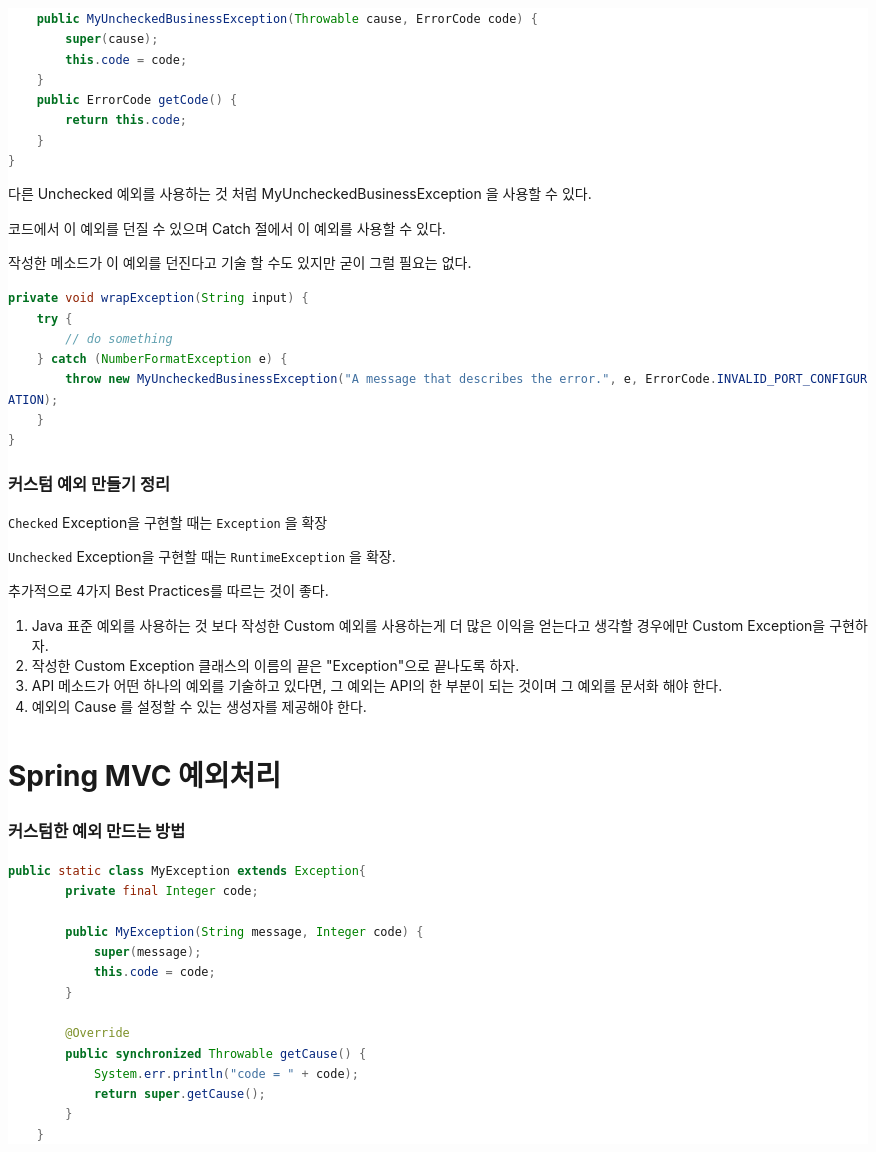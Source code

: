 ```java
    public MyUncheckedBusinessException(Throwable cause, ErrorCode code) {
        super(cause);
        this.code = code;
    }
    public ErrorCode getCode() {
        return this.code;
    }
}
```

다른 Unchecked 예외를 사용하는 것 처럼 MyUncheckedBusinessException 을 사용할 수 있다.

코드에서 이 예외를 던질 수 있으며 Catch 절에서 이 예외를 사용할 수 있다.

작성한 메소드가 이 예외를 던진다고 기술 할 수도 있지만 굳이 그럴 필요는 없다.

```java
private void wrapException(String input) {
    try {
        // do something
    } catch (NumberFormatException e) {
        throw new MyUncheckedBusinessException("A message that describes the error.", e, ErrorCode.INVALID_PORT_CONFIGURATION);
    }
}
```





### 커스텀 예외 만들기 정리

`Checked` Exception을 구현할 때는 `Exception` 을 확장

`Unchecked` Exception을 구현할 때는 `RuntimeException` 을 확장.

추가적으로 4가지 Best Practices를 따르는 것이 좋다.

1. Java 표준 예외를 사용하는 것 보다 작성한 Custom 예외를 사용하는게 더 많은 이익을 얻는다고 생각할 경우에만 Custom Exception을 구현하자.
2. 작성한 Custom Exception 클래스의 이름의 끝은 "Exception"으로 끝나도록 하자.
3. API 메소드가 어떤 하나의 예외를 기술하고 있다면, 그 예외는 API의 한 부분이 되는 것이며 그 예외를 문서화 해야 한다.
4. 예외의 Cause 를 설정할 수 있는 생성자를 제공해야 한다.









# Spring MVC 예외처리

### 커스텀한 예외 만드는 방법

```java
public static class MyException extends Exception{
        private final Integer code;

        public MyException(String message, Integer code) {
            super(message);
            this.code = code;
        }

        @Override
        public synchronized Throwable getCause() {
            System.err.println("code = " + code);
            return super.getCause();
        }
    }
```